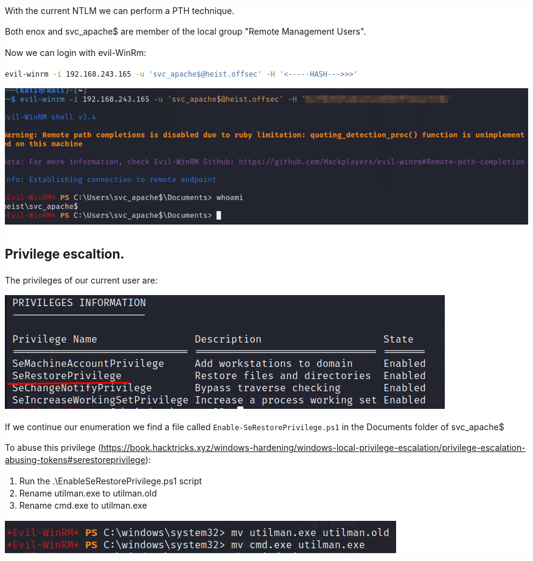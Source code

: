 With the current NTLM we can perform a PTH technique. 


Both enox and svc_apache$ are member of the local group "Remote Management Users".

Now we can login with evil-WinRm:

```sh 
evil-winrm -i 192.168.243.165 -u 'svc_apache$@heist.offsec' -H '<-----HASH--->>>'

```

![](apache.png)

## Privilege escaltion.
The privileges of our current user are:

![](restorepriv.png)

If we continue our enumeration we find a file called `Enable-SeRestorePrivilege.ps1` in the Documents folder of svc_apache$ 

To abuse this privilege (https://book.hacktricks.xyz/windows-hardening/windows-local-privilege-escalation/privilege-escalation-abusing-tokens#serestoreprivilege):

1. Run the .\EnableSeRestorePrivilege.ps1 script
2. Rename utilman.exe to utilman.old
3. Rename cmd.exe to utilman.exe

![](mv.png)
